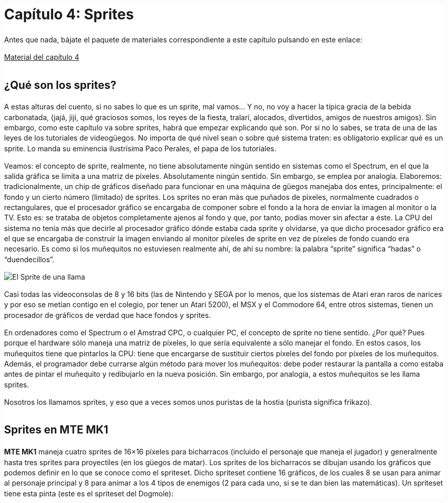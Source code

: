 # Capítulo 4: Sprites

Antes que nada, bájate el paquete de materiales correspondiente a este capítulo pulsando en este enlace:

[Material del capítulo 4](https://raw.githubusercontent.com/mojontwins/MK1/master/docs/wiki-zip/churreratut-capitulo4.zip)

## ¿Qué son los sprites?

A estas alturas del cuento, si no sabes lo que es un sprite, mal vamos… Y no, no voy a hacer la típica gracia de la bebida carbonatada, (jajá, jijí, qué graciosos somos, los reyes de la fiesta, tralarí, alocados, divertidos, amigos de nuestros amigos). Sin embargo, como este capítulo va sobre sprites, habrá que empezar explicando qué son. Por si no lo sabes, se trata de una de las leyes de los tutoriales de videogüegos. No importa de qué nivel sean o sobre qué sistema traten: es obligatorio explicar qué es un sprite. Lo manda su eminencia ilustrísima Paco Perales, el papa de los tutoriales.

Veamos: el concepto de sprite, realmente, no tiene absolutamente ningún sentido en sistemas como el Spectrum, en el que la salida gráfica se limita a una matriz de píxeles. Absolutamente ningún sentido. Sin embargo, se emplea por analogía. Elaboremos: tradicionalmente, un chip de gráficos diseñado para funcionar en una máquina de güegos manejaba dos entes, principalmente: el fondo y un cierto número (limitado) de sprites. Los sprites no eran más que puñados de píxeles, normalmente cuadrados o rectangulares, que el procesador gráfico se encargaba de componer sobre el fondo a la hora de enviar la imagen al monitor o la TV. Esto es: se trataba de objetos completamente ajenos al fondo y que, por tanto, podías mover sin afectar a éste. La CPU del sistema no tenía más que decirle al procesador gráfico dónde estaba cada sprite y olvidarse, ya que dicho procesador gráfico era el que se encargaba de construir la imagen enviando al monitor píxeles de sprite en vez de píxeles de fondo cuando era necesario. Es como si los muñequitos no estuviesen realmente ahí, de ahí su nombre: la palabra “sprite” significa “hadas” o “duendecillos”.

![El Sprite de una llama](https://raw.githubusercontent.com/mojontwins/MK1/master/docs/wiki-img/04_sprite_de_una_llama.jpg)

Casi todas las videoconsolas de 8 y 16 bits (las de Nintendo y SEGA por lo menos, que los sistemas de Atari eran raros de narices y por eso se metían contigo en el colegio, por tener un Atari 5200), el MSX y el Commodore 64, entre otros sistemas, tienen un procesador de gráficos de verdad que hace fondos y sprites.

En ordenadores como el Spectrum o el Amstrad CPC, o cualquier PC, el concepto de sprite no tiene sentido. ¿Por qué? Pues porque el hardware sólo maneja una matriz de píxeles, lo que sería equivalente a sólo manejar el fondo. En estos casos, los muñequitos tiene que pintarlos la CPU: tiene que encargarse de sustituir ciertos píxeles del fondo por píxeles de los muñequitos. Además, el programador debe currarse algún método para mover los muñequitos: debe poder restaurar la pantalla a como estaba antes de pintar el muñequito y redibujarlo en la nueva posición. Sin embargo, por analogía, a estos muñequitos se les llama sprites.

Nosotros los llamamos sprites, y eso que a veces somos unos puristas de la hostia (purista significa frikazo).

## Sprites en **MTE MK1**

**MTE MK1** maneja cuatro sprites de 16×16 píxeles para bicharracos (incluido el personaje que maneja el jugador) y generalmente hasta tres sprites para proyectiles (en los güegos de matar). Los sprites de los bicharracos se dibujan usando los gráficos que podemos definir en lo que se conoce como el spriteset. Dicho spriteset contiene 16 gráficos, de los cuales 8 se usan para animar al personaje principal y 8 para animar a los 4 tipos de enemigos (2 para cada uno, si se te dan bien las matemáticas). Un spriteset tiene esta pinta (este es el spriteset del Dogmole):
